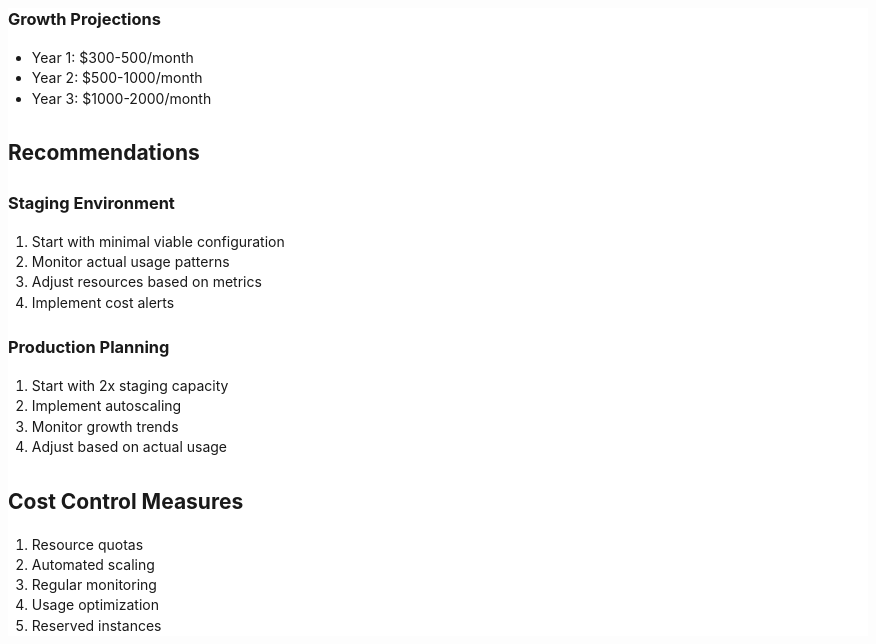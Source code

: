 ### Growth Projections
- Year 1: $300-500/month
- Year 2: $500-1000/month
- Year 3: $1000-2000/month

## Recommendations

### Staging Environment
1. Start with minimal viable configuration
2. Monitor actual usage patterns
3. Adjust resources based on metrics
4. Implement cost alerts

### Production Planning
1. Start with 2x staging capacity
2. Implement autoscaling
3. Monitor growth trends
4. Adjust based on actual usage

## Cost Control Measures
1. Resource quotas
2. Automated scaling
3. Regular monitoring
4. Usage optimization
5. Reserved instances
